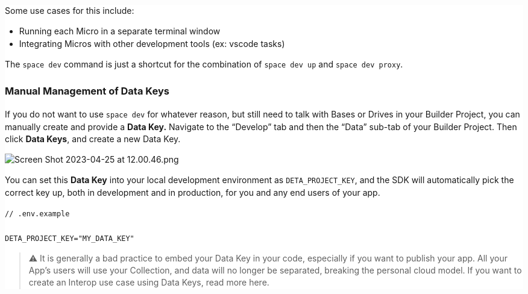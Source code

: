 Some use cases for this include:

- Running each Micro in a separate terminal window
- Integrating Micros with other development tools (ex: vscode tasks)

The `space dev` command is just a shortcut for the combination of `space dev up` and `space dev proxy`.

### Manual Management of Data Keys

If you do not want to use `space dev` for whatever reason, but still need to talk with Bases or Drives in your Builder Project, you can manually create and provide a ********************Data Key.******************** Navigate to the “Develop” tab and then the “Data” sub-tab of your Builder Project. Then click ************************Data Keys************************, and create a new Data Key.

![Screen Shot 2023-04-25 at 12.00.46.png](Local%20Development%20b022010a8e2e4bc3934a3c8abc7d8cd0/Screen_Shot_2023-04-25_at_12.00.46.png)

You can set this **********Data Key********** into your local development environment as `DETA_PROJECT_KEY`, and the SDK will automatically pick the correct key up, both in development and in production, for you and any end users of your app.

```
// .env.example

DETA_PROJECT_KEY="MY_DATA_KEY"
```

> ⚠️ It is generally a bad practice to embed your Data Key in your code, especially if you want to publish your app. All your App’s users will use your Collection, and data will no longer be separated, breaking the personal cloud model. If you want to create an Interop use case using Data Keys, read more here.
>